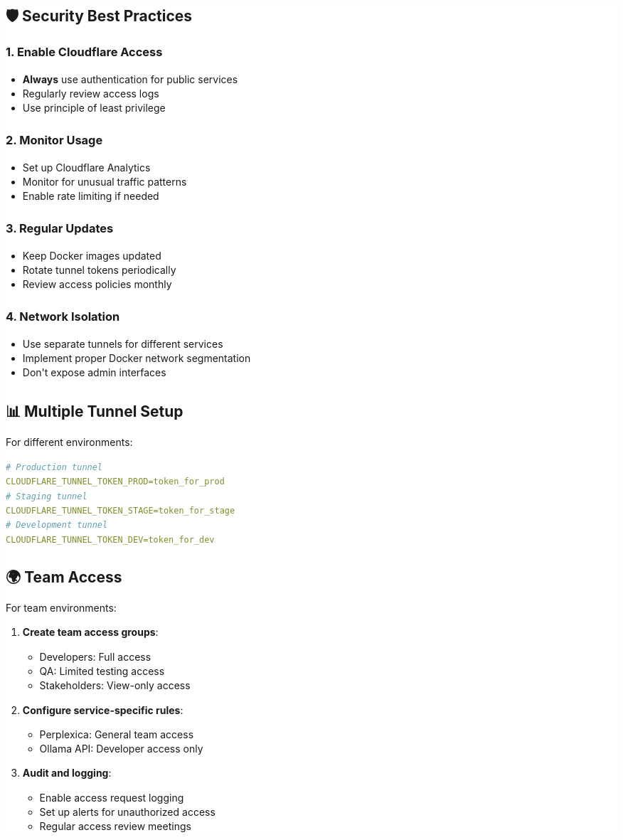 ## 🛡️ Security Best Practices

### 1. Enable Cloudflare Access
- **Always** use authentication for public services
- Regularly review access logs
- Use principle of least privilege

### 2. Monitor Usage
- Set up Cloudflare Analytics
- Monitor for unusual traffic patterns
- Enable rate limiting if needed

### 3. Regular Updates
- Keep Docker images updated
- Rotate tunnel tokens periodically
- Review access policies monthly

### 4. Network Isolation
- Use separate tunnels for different services
- Implement proper Docker network segmentation
- Don't expose admin interfaces

## 📊 Multiple Tunnel Setup

For different environments:

```yaml
# Production tunnel
CLOUDFLARE_TUNNEL_TOKEN_PROD=token_for_prod
# Staging tunnel  
CLOUDFLARE_TUNNEL_TOKEN_STAGE=token_for_stage
# Development tunnel
CLOUDFLARE_TUNNEL_TOKEN_DEV=token_for_dev
```

## 🌍 Team Access

For team environments:

1. **Create team access groups**:
   - Developers: Full access
   - QA: Limited testing access
   - Stakeholders: View-only access

2. **Configure service-specific rules**:
   - Perplexica: General team access
   - Ollama API: Developer access only

3. **Audit and logging**:
   - Enable access request logging
   - Set up alerts for unauthorized access
   - Regular access review meetings
